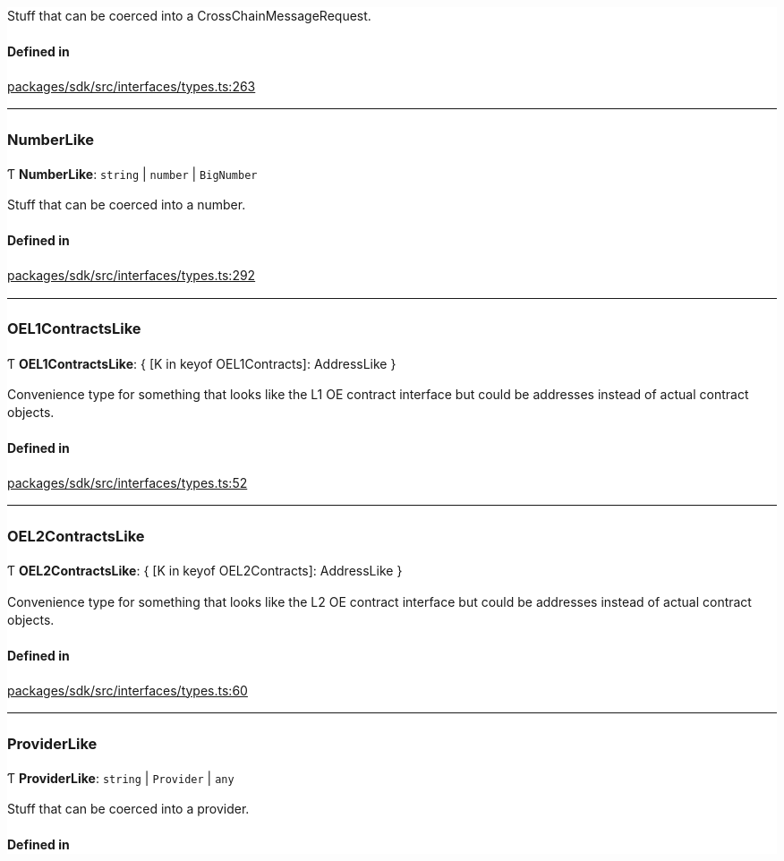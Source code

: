 Stuff that can be coerced into a CrossChainMessageRequest.

#### Defined in

[packages/sdk/src/interfaces/types.ts:263](https://github.com/ethereum-optimism/optimism/blob/develop/packages/sdk/src/interfaces/types.ts#L263)

___

### NumberLike

Ƭ **NumberLike**: `string` \| `number` \| `BigNumber`

Stuff that can be coerced into a number.

#### Defined in

[packages/sdk/src/interfaces/types.ts:292](https://github.com/ethereum-optimism/optimism/blob/develop/packages/sdk/src/interfaces/types.ts#L292)

___

### OEL1ContractsLike

Ƭ **OEL1ContractsLike**: { [K in keyof OEL1Contracts]: AddressLike }

Convenience type for something that looks like the L1 OE contract interface but could be
addresses instead of actual contract objects.

#### Defined in

[packages/sdk/src/interfaces/types.ts:52](https://github.com/ethereum-optimism/optimism/blob/develop/packages/sdk/src/interfaces/types.ts#L52)

___

### OEL2ContractsLike

Ƭ **OEL2ContractsLike**: { [K in keyof OEL2Contracts]: AddressLike }

Convenience type for something that looks like the L2 OE contract interface but could be
addresses instead of actual contract objects.

#### Defined in

[packages/sdk/src/interfaces/types.ts:60](https://github.com/ethereum-optimism/optimism/blob/develop/packages/sdk/src/interfaces/types.ts#L60)

___

### ProviderLike

Ƭ **ProviderLike**: `string` \| `Provider` \| `any`

Stuff that can be coerced into a provider.

#### Defined in
